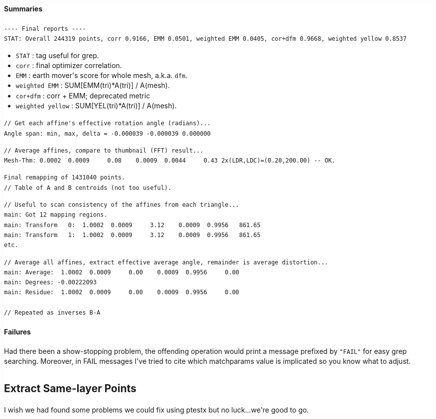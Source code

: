 #### Summaries

```
---- Final reports ----
STAT: Overall 244319 points, corr 0.9166, EMM 0.0501, weighted EMM 0.0405, cor+dfm 0.9668, weighted yellow 0.8537
```

* `STAT` : tag useful for grep.
* `corr` : final optimizer correlation.
* `EMM` : earth mover's score for whole mesh, a.k.a. `dfm`.
* `weighted EMM` : SUM[EMM(tri)*A(tri)] / A(mesh).
* `cor+dfm` : corr + EMM; deprecated metric
* `weighted yellow` : SUM[YEL(tri)*A(tri)] / A(mesh).

```
// Get each affine's effective rotation angle (radians)...
Angle span: min, max, delta = -0.000039 -0.000039 0.000000
```

```
// Average affines, compare to thumbnail (FFT) result...
Mesh-Thm: 0.0002  0.0009     0.08    0.0009  0.0044     0.43 2x(LDR,LDC)=(0.20,200.00) -- OK.
```

```
Final remapping of 1431040 points.
// Table of A and B centroids (not too useful).
```

```
// Useful to scan consistency of the affines from each triangle...
main: Got 12 mapping regions.
main: Transform   0:  1.0002  0.0009     3.12    0.0009  0.9956   861.65
main: Transform   1:  1.0002  0.0009     3.12    0.0009  0.9956   861.65
etc.
```

```
// Average all affines, extract effective average angle, remainder is average distortion...
main: Average:  1.0002  0.0009     0.00    0.0009  0.9956     0.00
main: Degrees: -0.00222093
main: Residue:  1.0002  0.0009     0.00    0.0009  0.9956     0.00

// Repeated as inverses B-A
```

#### Failures

Had there been a show-stopping problem, the offending operation would print a message  prefixed by `"FAIL"` for easy grep searching. Moreover, in FAIL messages I've tried to cite which matchparams value is implicated so you know what to adjust.

## <a name="extract-same-layer-points"></a>Extract Same-layer Points

I wish we had found some problems we could fix using ptestx but no luck...we're good to go.

